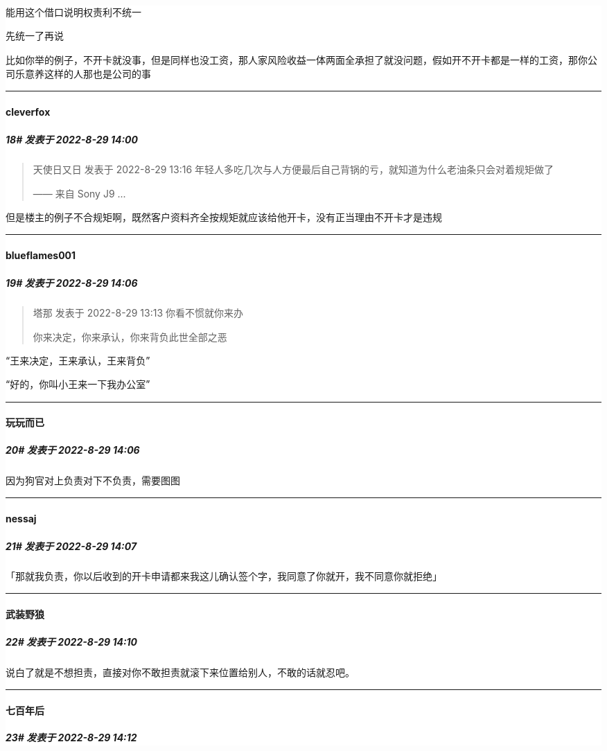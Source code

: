 能用这个借口说明权责利不统一

先统一了再说

比如你举的例子，不开卡就没事，但是同样也没工资，那人家风险收益一体两面全承担了就没问题，假如开不开卡都是一样的工资，那你公司乐意养这样的人那也是公司的事

*****

####  cleverfox  
##### 18#       发表于 2022-8-29 14:00

<blockquote>天使日又日 发表于 2022-8-29 13:16
年轻人多吃几次与人方便最后自己背锅的亏，就知道为什么老油条只会对着规矩做了

—— 来自 Sony J9 ...</blockquote>
但是楼主的例子不合规矩啊，既然客户资料齐全按规矩就应该给他开卡，没有正当理由不开卡才是违规

*****

####  blueflames001  
##### 19#       发表于 2022-8-29 14:06

<blockquote>塔那 发表于 2022-8-29 13:13
你看不惯就你来办

你来决定，你来承认，你来背负此世全部之恶
</blockquote>
“王来决定，王来承认，王来背负”

“好的，你叫小王来一下我办公室”

*****

####  玩玩而已  
##### 20#       发表于 2022-8-29 14:06

因为狗官对上负责对下不负责，需要图图

*****

####  nessaj  
##### 21#       发表于 2022-8-29 14:07

「那就我负责，你以后收到的开卡申请都来我这儿确认签个字，我同意了你就开，我不同意你就拒绝」

*****

####  武装野狼  
##### 22#       发表于 2022-8-29 14:10

说白了就是不想担责，直接对你不敢担责就滚下来位置给别人，不敢的话就忍吧。

*****

####  七百年后  
##### 23#       发表于 2022-8-29 14:12
